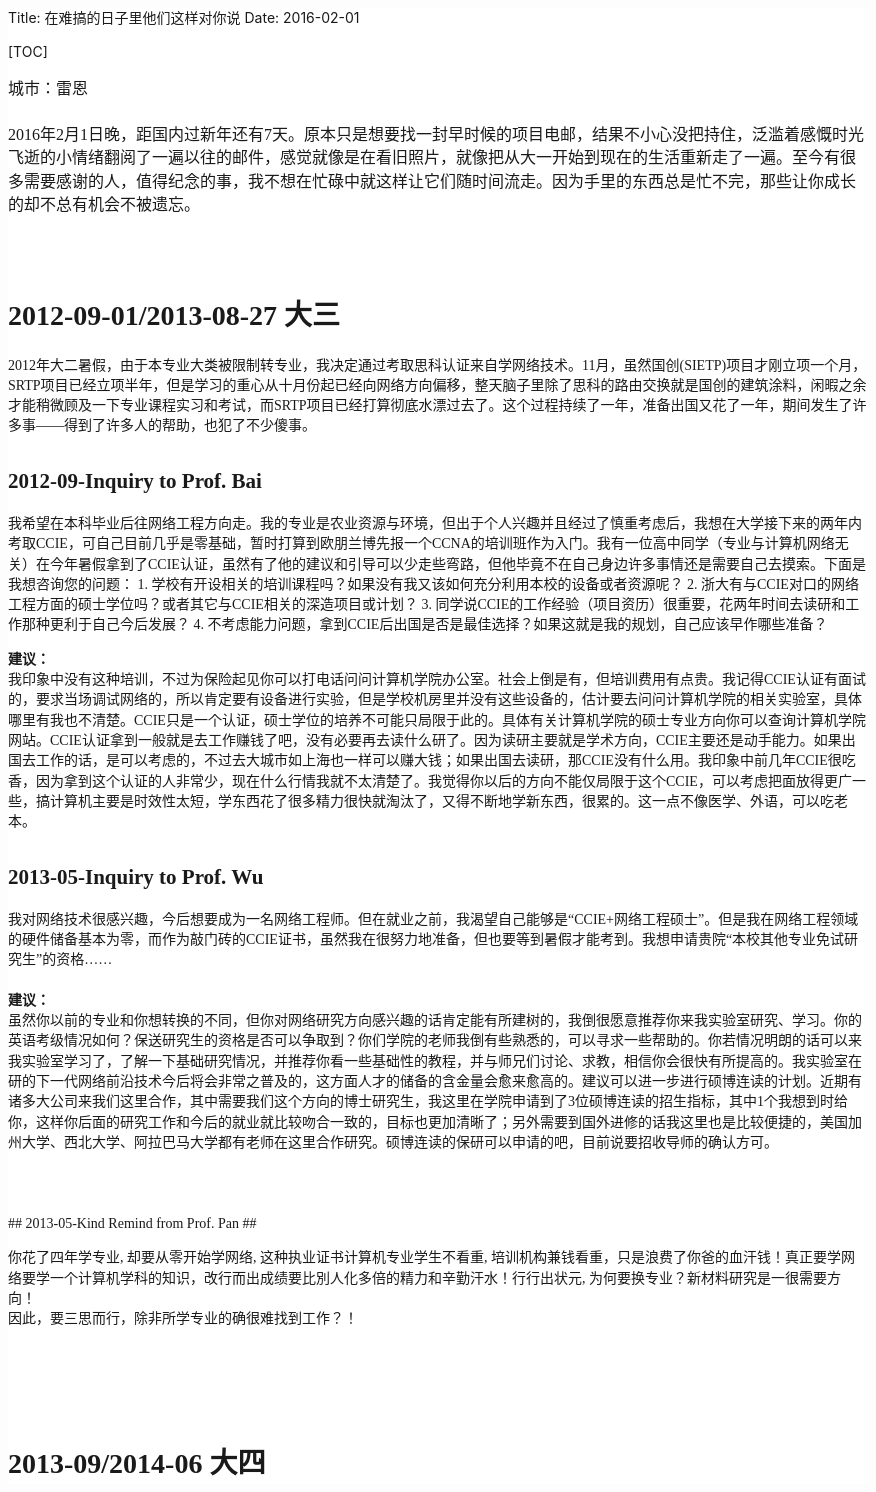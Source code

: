 Title: 在难搞的日子里他们这样对你说
Date: 2016-02-01

[TOC]

<div><font face="Times New Roman"><p><font face="Times New Roman" size=3>城市：雷恩<br><br>2016年2月1日晚，距国内过新年还有7天。原本只是想要找一封早时候的项目电邮，结果不小心没把持住，泛滥着感慨时光飞逝的小情绪翻阅了一遍以往的邮件，感觉就像是在看旧照片，就像把从大一开始到现在的生活重新走了一遍。至今有很多需要感谢的人，值得纪念的事，我不想在忙碌中就这样让它们随时间流走。因为手里的东西总是忙不完，那些让你成长的却不总有机会不被遗忘。</font><br><br><br>    </p>

# 2012-09-01/2013-08-27  大三 #

<p><font face="Times New Roman">2012年大二暑假，由于本专业大类被限制转专业，我决定通过考取思科认证来自学网络技术。11月，虽然国创(SIETP)项目才刚立项一个月，SRTP项目已经立项半年，但是学习的重心从十月份起已经向网络方向偏移，整天脑子里除了思科的路由交换就是国创的建筑涂料，闲暇之余才能稍微顾及一下专业课程实习和考试，而SRTP项目已经打算彻底水漂过去了。这个过程持续了一年，准备出国又花了一年，期间发生了许多事——得到了许多人的帮助，也犯了不少傻事。</font> </p>

## 2012-09-Inquiry to Prof. Bai ##

<p>我希望在本科毕业后往网络工程方向走。我的专业是农业资源与环境，但出于个人兴趣并且经过了慎重考虑后，我想在大学接下来的两年内考取CCIE，可自己目前几乎是零基础，暂时打算到欧朋兰博先报一个CCNA的培训班作为入门。我有一位高中同学（专业与计算机网络无关）在今年暑假拿到了CCIE认证，虽然有了他的建议和引导可以少走些弯路，但他毕竟不在自己身边许多事情还是需要自己去摸索。下面是我想咨询您的问题：
1. 学校有开设相关的培训课程吗？如果没有我又该如何充分利用本校的设备或者资源呢？
2. 浙大有与CCIE对口的网络工程方面的硕士学位吗？或者其它与CCIE相关的深造项目或计划？
3. 同学说CCIE的工作经验（项目资历）很重要，花两年时间去读研和工作那种更利于自己今后发展？
4. 不考虑能力问题，拿到CCIE后出国是否是最佳选择？如果这就是我的规划，自己应该早作哪些准备？    </p>
  <p><strong>建议：</strong>      <br />
  我印象中没有这种培训，不过为保险起见你可以打电话问问计算机学院办公室。社会上倒是有，但培训费用有点贵。我记得CCIE认证有面试的，要求当场调试网络的，所以肯定要有设备进行实验，但是学校机房里并没有这些设备的，估计要去问问计算机学院的相关实验室，具体哪里有我也不清楚。CCIE只是一个认证，硕士学位的培养不可能只局限于此的。具体有关计算机学院的硕士专业方向你可以查询计算机学院网站。CCIE认证拿到一般就是去工作赚钱了吧，没有必要再去读什么研了。因为读研主要就是学术方向，CCIE主要还是动手能力。如果出国去工作的话，是可以考虑的，不过去大城市如上海也一样可以赚大钱；如果出国去读研，那CCIE没有什么用。我印象中前几年CCIE很吃香，因为拿到这个认证的人非常少，现在什么行情我就不太清楚了。我觉得你以后的方向不能仅局限于这个CCIE，可以考虑把面放得更广一些，搞计算机主要是时效性太短，学东西花了很多精力很快就淘汰了，又得不断地学新东西，很累的。这一点不像医学、外语，可以吃老本。</p>

## 2013-05-Inquiry to Prof. Wu ##
  <p>我对网络技术很感兴趣，今后想要成为一名网络工程师。但在就业之前，我渴望自己能够是“CCIE+网络工程硕士”。但是我在网络工程领域的硬件储备基本为零，而作为敲门砖的CCIE证书，虽然我在很努力地准备，但也要等到暑假才能考到。我想申请贵院“本校其他专业免试研究生”的资格……    <br>  <br />
  <strong>建议：</strong>  <br />
  虽然你以前的专业和你想转换的不同，但你对网络研究方向感兴趣的话肯定能有所建树的，我倒很愿意推荐你来我实验室研究、学习。你的英语考级情况如何？保送研究生的资格是否可以争取到？你们学院的老师我倒有些熟悉的，可以寻求一些帮助的。你若情况明朗的话可以来我实验室学习了，了解一下基础研究情况，并推荐你看一些基础性的教程，并与师兄们讨论、求教，相信你会很快有所提高的。我实验室在研的下一代网络前沿技术今后将会非常之普及的，这方面人才的储备的含金量会愈来愈高的。建议可以进一步进行硕博连读的计划。近期有诸多大公司来我们这里合作，其中需要我们这个方向的博士研究生，我这里在学院申请到了3位硕博连读的招生指标，其中1个我想到时给你，这样你后面的研究工作和今后的就业就比较吻合一致的，目标也更加清晰了；另外需要到国外进修的话我这里也是比较便捷的，美国加州大学、西北大学、阿拉巴马大学都有老师在这里合作研究。硕博连读的保研可以申请的吧，目前说要招收导师的确认方可。  <br />
  <br><br><br>
## 2013-05-Kind Remind from Prof. Pan ##

  <p>你花了四年学专业, 却要从零开始学网络, 这种执业证书计算机专业学生不看重, 培训机构兼钱看重，只是浪费了你爸的血汗钱！真正要学网络要学一个计算机学科的知识，改行而出成绩要比別人化多倍的精力和辛勤汗水！行行出状元, 为何要换专业？新材料研究是一很需要方向！  <br />
  因此，要三思而行，除非所学专业的确很难找到工作？！   </p>
  <p><br> <br><br>       </p>
 
# 2013-09/2014-06   大四 #   
